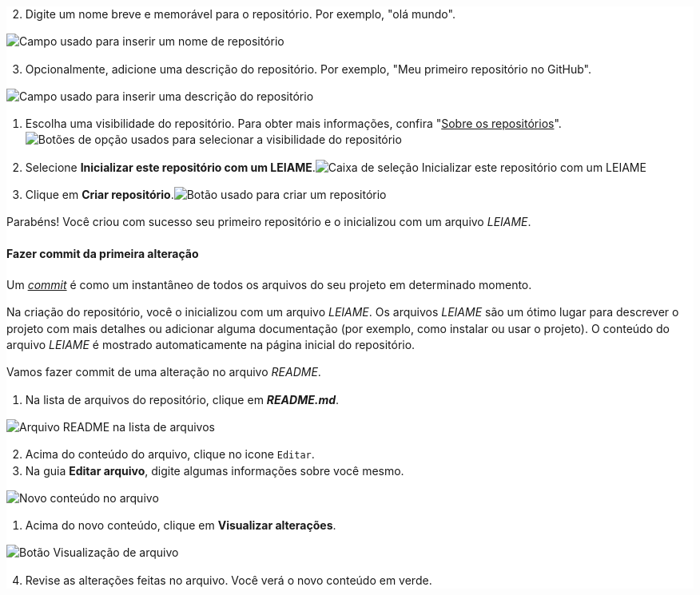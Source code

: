 2.  Digite um nome breve e memorável para o repositório. Por exemplo, "olá mundo".


![Campo usado para inserir um nome de repositório](https://docs.github.com/assets/cb-25139/images/help/repository/create-repository-name.png)


3.  Opcionalmente, adicione uma descrição do repositório. Por exemplo, "Meu primeiro repositório no GitHub".


 ![Campo usado para inserir uma descrição do repositório](https://docs.github.com/assets/cb-26377/images/help/repository/create-repository-desc.png)

 
 1. Escolha uma visibilidade do repositório. Para obter mais informações, confira "[Sobre os repositórios](https://docs.github.com/pt/repositories/creating-and-managing-repositories/about-repositories#about-repository-visibility)".![Botões de opção usados para selecionar a visibilidade do repositório](https://docs.github.com/assets/cb-20877/images/help/repository/create-repository-public-private.png)

 
 1. Selecione **Inicializar este repositório com um LEIAME**.![Caixa de seleção Inicializar este repositório com um LEIAME](https://docs.github.com/assets/cb-49938/images/help/repository/initialize-with-readme.png)

 
 1. Clique em **Criar repositório**.![Botão usado para criar um repositório](https://docs.github.com/assets/cb-19887/images/help/repository/create-repository-button.png)

Parabéns! Você criou com sucesso seu primeiro repositório e o inicializou com um arquivo _LEIAME_.

#### Fazer commit da primeira alteração

Um _[commit](https://docs.github.com/pt/get-started/quickstart/github-glossary#commit)_ é como um instantâneo de todos os arquivos do seu projeto em determinado momento.

Na criação do repositório, você o inicializou com um arquivo _LEIAME_. Os arquivos _LEIAME_ são um ótimo lugar para descrever o projeto com mais detalhes ou adicionar alguma documentação (por exemplo, como instalar ou usar o projeto). O conteúdo do arquivo _LEIAME_ é mostrado automaticamente na página inicial do repositório.

Vamos fazer commit de uma alteração no arquivo _README_.

1.  Na lista de arquivos do repositório, clique em **_README.md_**.
 
![Arquivo README na lista de arquivos](https://docs.github.com/assets/cb-44661/images/help/repository/create-commit-open-readme.png)


2.  Acima do conteúdo do arquivo, clique no icone `Editar`.
3.  Na guia **Editar arquivo**, digite algumas informações sobre você mesmo.
 
 ![Novo conteúdo no arquivo](https://docs.github.com/assets/cb-15835/images/help/repository/edit-readme-light.png)


1. Acima do novo conteúdo, clique em **Visualizar alterações**.

![Botão Visualização de arquivo](https://docs.github.com/assets/cb-23166/images/help/repository/edit-readme-preview-changes.png)


4.  Revise as alterações feitas no arquivo. Você verá o novo conteúdo em verde.
